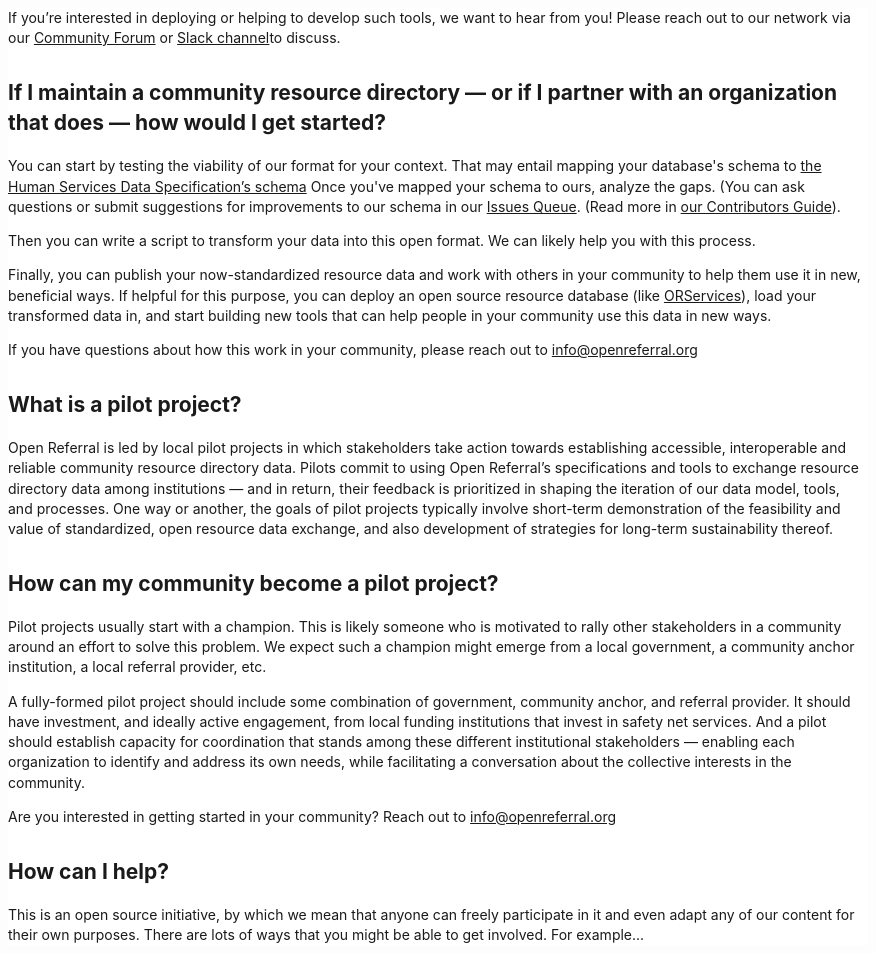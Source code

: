 If you’re interested in deploying or helping to develop such tools, we want to hear from you! Please reach out to our network via our [Community Forum](https://forum.openreferral.org/) or [Slack channel](https://openreferral.org/get-involved/join-our-slack-team/)to discuss.

## If I maintain a community resource directory — or if I partner with an organization that does — how would I get started?

You can start by testing the viability of our format for your context. That may entail mapping your database's schema to [the Human Services Data Specification’s schema](.schema_reference.md)
Once you've mapped your schema to ours, analyze the gaps. (You can ask questions or submit suggestions for improvements to our schema in our [Issues Queue](https://github.com/openreferral/specification/issues). (Read more in [our Contributors Guide](https://github.com/openreferral/specification/blob/master/CONTRIBUTING.md)).

Then you can write a script to transform your data into this open format. We can likely help you with this process.

Finally, you can publish your now-standardized resource data and work with others in your community to help them use it in new, beneficial ways. If helpful for this purpose, you can deploy an open source resource database (like [ORServices](https://sarapis.org/human-services/orservices/)), load your transformed data in, and start building new tools that can help people in your community use this data in new ways.

If you have questions about how this work in your community, please reach out to info@openreferral.org

## What is a pilot project?

Open Referral is led by local pilot projects in which stakeholders take action towards establishing accessible, interoperable and reliable community resource directory data.  Pilots commit to using Open Referral’s specifications and tools to exchange resource directory data among institutions — and in return, their feedback is prioritized in shaping the iteration of our data model, tools, and processes. One way or another, the goals of pilot projects typically involve short-term demonstration of the feasibility and value of  standardized, open resource  data exchange, and also development of strategies for long-term sustainability thereof.

## How can my community become a pilot project? 

Pilot projects usually start with a champion. This is likely someone who is motivated to rally other stakeholders in a community around an effort to solve this problem. We expect such a champion might emerge from a local government, a community anchor institution, a local referral provider, etc. 

A fully-formed pilot project should include some combination of government, community anchor, and referral provider. It should have investment, and ideally active engagement, from local funding institutions that invest in safety net services. And a pilot should establish capacity for coordination that stands among these different institutional stakeholders — enabling each organization to identify and address its own needs, while facilitating a conversation about the collective interests in the community.

Are you interested in getting started in your community? Reach out to info@openreferral.org

## How can I help? 
This is an open source initiative, by which we mean that anyone can freely participate in it and even adapt any of our content for their own purposes. There are lots of ways that you might be able to get involved. For example...

